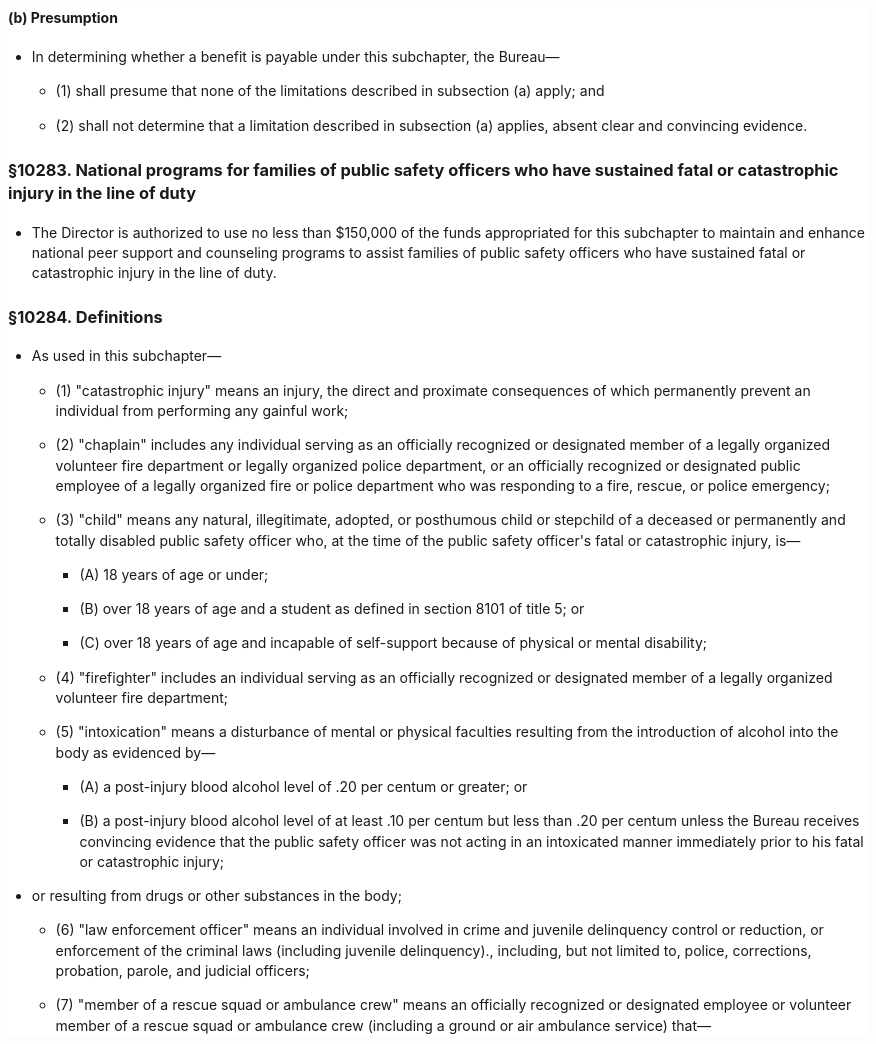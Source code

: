 #### (b) Presumption
* In determining whether a benefit is payable under this subchapter, the Bureau—

  * (1) shall presume that none of the limitations described in subsection (a) apply; and

  * (2) shall not determine that a limitation described in subsection (a) applies, absent clear and convincing evidence.

### §10283. National programs for families of public safety officers who have sustained fatal or catastrophic injury in the line of duty
* The Director is authorized to use no less than $150,000 of the funds appropriated for this subchapter to maintain and enhance national peer support and counseling programs to assist families of public safety officers who have sustained fatal or catastrophic injury in the line of duty.

### §10284. Definitions
* As used in this subchapter—

  * (1) "catastrophic injury" means an injury, the direct and proximate consequences of which permanently prevent an individual from performing any gainful work;

  * (2) "chaplain" includes any individual serving as an officially recognized or designated member of a legally organized volunteer fire department or legally organized police department, or an officially recognized or designated public employee of a legally organized fire or police department who was responding to a fire, rescue, or police emergency;

  * (3) "child" means any natural, illegitimate, adopted, or posthumous child or stepchild of a deceased or permanently and totally disabled public safety officer who, at the time of the public safety officer's fatal or catastrophic injury, is—

    * (A) 18 years of age or under;

    * (B) over 18 years of age and a student as defined in section 8101 of title 5; or

    * (C) over 18 years of age and incapable of self-support because of physical or mental disability;


  * (4) "firefighter" includes an individual serving as an officially recognized or designated member of a legally organized volunteer fire department;

  * (5) "intoxication" means a disturbance of mental or physical faculties resulting from the introduction of alcohol into the body as evidenced by—

    * (A) a post-injury blood alcohol level of .20 per centum or greater; or

    * (B) a post-injury blood alcohol level of at least .10 per centum but less than .20 per centum unless the Bureau receives convincing evidence that the public safety officer was not acting in an intoxicated manner immediately prior to his fatal or catastrophic injury;


* or resulting from drugs or other substances in the body;

  * (6) "law enforcement officer" means an individual involved in crime and juvenile delinquency control or reduction, or enforcement of the criminal laws (including juvenile delinquency)., including, but not limited to, police, corrections, probation, parole, and judicial officers;

  * (7) "member of a rescue squad or ambulance crew" means an officially recognized or designated employee or volunteer member of a rescue squad or ambulance crew (including a ground or air ambulance service) that—
